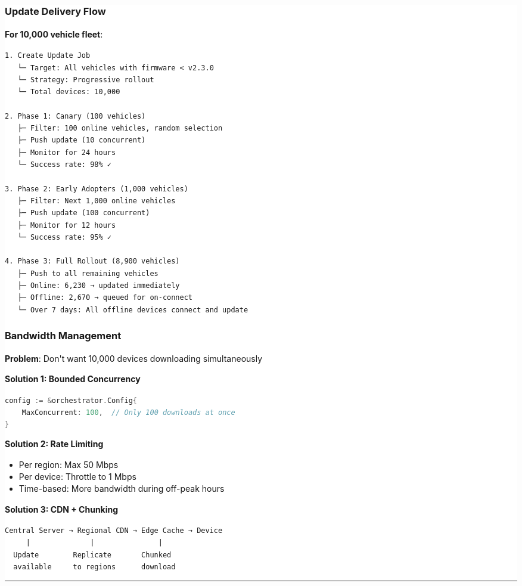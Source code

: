 ### Update Delivery Flow

**For 10,000 vehicle fleet**:

```
1. Create Update Job
   └─ Target: All vehicles with firmware < v2.3.0
   └─ Strategy: Progressive rollout
   └─ Total devices: 10,000

2. Phase 1: Canary (100 vehicles)
   ├─ Filter: 100 online vehicles, random selection
   ├─ Push update (10 concurrent)
   ├─ Monitor for 24 hours
   └─ Success rate: 98% ✓

3. Phase 2: Early Adopters (1,000 vehicles)
   ├─ Filter: Next 1,000 online vehicles
   ├─ Push update (100 concurrent)
   ├─ Monitor for 12 hours
   └─ Success rate: 95% ✓

4. Phase 3: Full Rollout (8,900 vehicles)
   ├─ Push to all remaining vehicles
   ├─ Online: 6,230 → updated immediately
   ├─ Offline: 2,670 → queued for on-connect
   └─ Over 7 days: All offline devices connect and update
```

### Bandwidth Management

**Problem**: Don't want 10,000 devices downloading simultaneously

**Solution 1: Bounded Concurrency**
```go
config := &orchestrator.Config{
    MaxConcurrent: 100,  // Only 100 downloads at once
}
```

**Solution 2: Rate Limiting**
- Per region: Max 50 Mbps
- Per device: Throttle to 1 Mbps
- Time-based: More bandwidth during off-peak hours

**Solution 3: CDN + Chunking**
```
Central Server → Regional CDN → Edge Cache → Device
     |              |               |
  Update        Replicate       Chunked
  available     to regions      download
```

---
